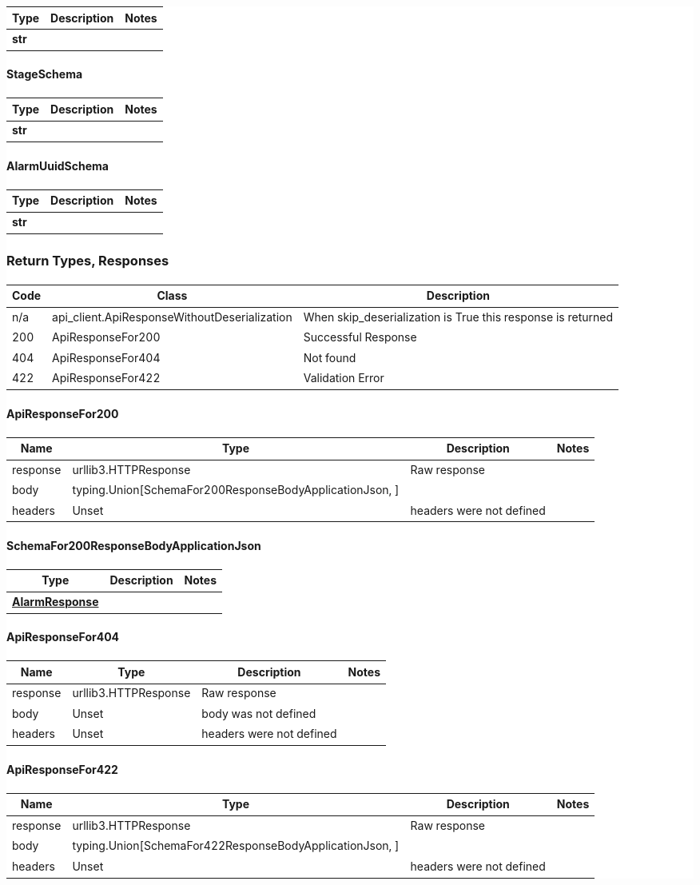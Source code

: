 Type | Description | Notes
------------- | ------------- | -------------
**str** |  | 

#### StageSchema

Type | Description | Notes
------------- | ------------- | -------------
**str** |  | 

#### AlarmUuidSchema

Type | Description | Notes
------------- | ------------- | -------------
**str** |  | 

### Return Types, Responses

Code | Class | Description
------------- | ------------- | -------------
n/a | api_client.ApiResponseWithoutDeserialization | When skip_deserialization is True this response is returned
200 | ApiResponseFor200 | Successful Response
404 | ApiResponseFor404 | Not found
422 | ApiResponseFor422 | Validation Error

#### ApiResponseFor200
Name | Type | Description  | Notes
------------- | ------------- | ------------- | -------------
response | urllib3.HTTPResponse | Raw response |
body | typing.Union[SchemaFor200ResponseBodyApplicationJson, ] |  |
headers | Unset | headers were not defined |

#### SchemaFor200ResponseBodyApplicationJson
Type | Description  | Notes
------------- | ------------- | -------------
[**AlarmResponse**](AlarmResponse.md) |  | 


#### ApiResponseFor404
Name | Type | Description  | Notes
------------- | ------------- | ------------- | -------------
response | urllib3.HTTPResponse | Raw response |
body | Unset | body was not defined |
headers | Unset | headers were not defined |

#### ApiResponseFor422
Name | Type | Description  | Notes
------------- | ------------- | ------------- | -------------
response | urllib3.HTTPResponse | Raw response |
body | typing.Union[SchemaFor422ResponseBodyApplicationJson, ] |  |
headers | Unset | headers were not defined |
